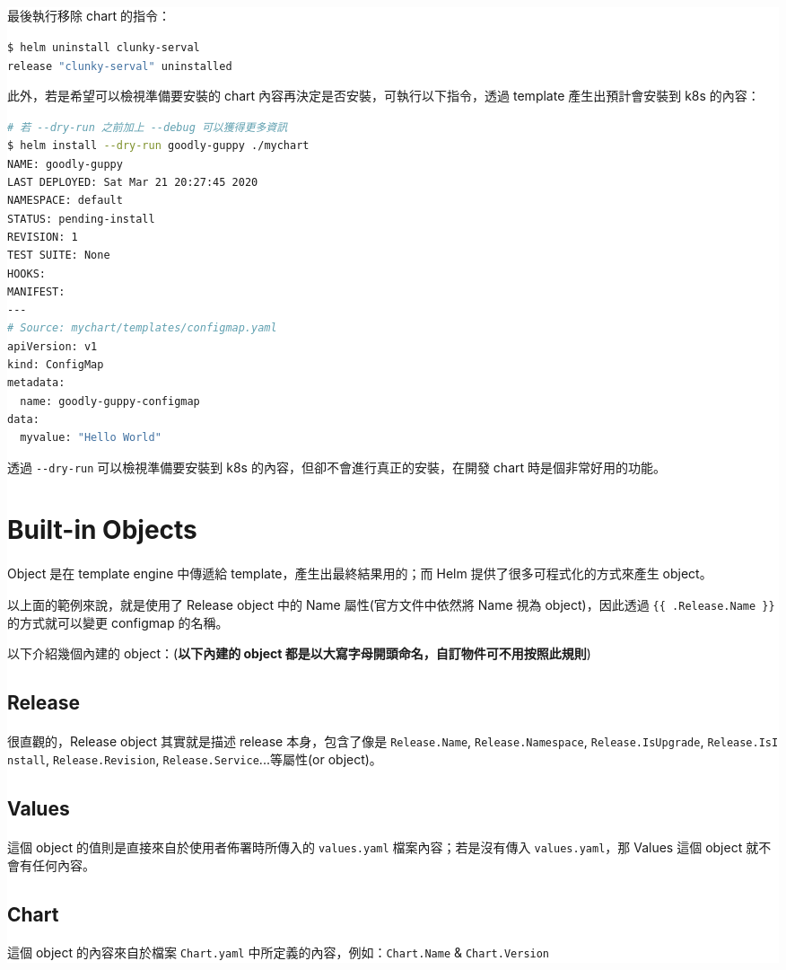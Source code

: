 最後執行移除 chart 的指令：

```bash
$ helm uninstall clunky-serval
release "clunky-serval" uninstalled
```

此外，若是希望可以檢視準備要安裝的 chart 內容再決定是否安裝，可執行以下指令，透過 template 產生出預計會安裝到 k8s 的內容：

```bash
# 若 --dry-run 之前加上 --debug 可以獲得更多資訊
$ helm install --dry-run goodly-guppy ./mychart
NAME: goodly-guppy
LAST DEPLOYED: Sat Mar 21 20:27:45 2020
NAMESPACE: default
STATUS: pending-install
REVISION: 1
TEST SUITE: None
HOOKS:
MANIFEST:
---
# Source: mychart/templates/configmap.yaml
apiVersion: v1
kind: ConfigMap
metadata:
  name: goodly-guppy-configmap
data:
  myvalue: "Hello World"
```

透過 `--dry-run` 可以檢視準備要安裝到 k8s 的內容，但卻不會進行真正的安裝，在開發 chart 時是個非常好用的功能。


Built-in Objects
================

Object 是在 template engine 中傳遞給 template，產生出最終結果用的；而 Helm 提供了很多可程式化的方式來產生 object。

以上面的範例來說，就是使用了 Release object 中的 Name 屬性(官方文件中依然將 Name 視為 object)，因此透過 `{{ .Release.Name }}` 的方式就可以變更 configmap 的名稱。

以下介紹幾個內建的 object：(**以下內建的 object 都是以大寫字母開頭命名，自訂物件可不用按照此規則**)

## Release

很直觀的，Release object 其實就是描述 release 本身，包含了像是 `Release.Name`, `Release.Namespace`, `Release.IsUpgrade`, `Release.IsInstall`, `Release.Revision`, `Release.Service`...等屬性(or object)。

## Values

這個 object 的值則是直接來自於使用者佈署時所傳入的 `values.yaml` 檔案內容；若是沒有傳入 `values.yaml`，那 Values 這個 object 就不會有任何內容。

## Chart

這個 object 的內容來自於檔案 `Chart.yaml` 中所定義的內容，例如：`Chart.Name` & `Chart.Version`
